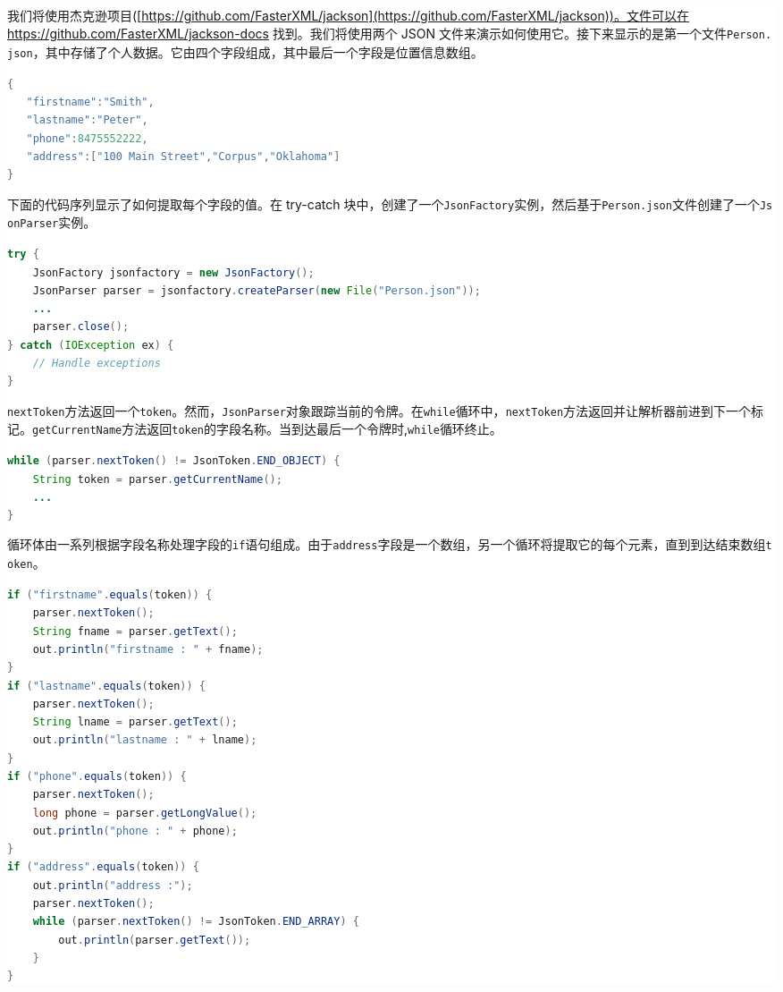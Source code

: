 我们将使用杰克逊项目([https://github.com/FasterXML/jackson](https://github.com/FasterXML/jackson))。文件可以在 https://github.com/FasterXML/jackson-docs 找到。我们将使用两个 JSON 文件来演示如何使用它。接下来显示的是第一个文件`Person.json`，其中存储了个人数据。它由四个字段组成，其中最后一个字段是位置信息数组。

```java
{  
   "firstname":"Smith", 
   "lastname":"Peter",  
   "phone":8475552222, 
   "address":["100 Main Street","Corpus","Oklahoma"]  
} 

```

下面的代码序列显示了如何提取每个字段的值。在 try-catch 块中，创建了一个`JsonFactory`实例，然后基于`Person.json`文件创建了一个`JsonParser`实例。

```java
try { 
    JsonFactory jsonfactory = new JsonFactory(); 
    JsonParser parser = jsonfactory.createParser(new File("Person.json")); 
    ... 
    parser.close(); 
} catch (IOException ex) { 
    // Handle exceptions 
} 

```

`nextToken`方法返回一个`token`。然而，`JsonParser`对象跟踪当前的令牌。在`while`循环中，`nextToken`方法返回并让解析器前进到下一个标记。`getCurrentName`方法返回`token`的字段名称。当到达最后一个令牌时,`while`循环终止。

```java
while (parser.nextToken() != JsonToken.END_OBJECT) { 
    String token = parser.getCurrentName(); 
    ... 
} 

```

循环体由一系列根据字段名称处理字段的`if`语句组成。由于`address`字段是一个数组，另一个循环将提取它的每个元素，直到到达结束数组`token`。

```java
if ("firstname".equals(token)) { 
    parser.nextToken(); 
    String fname = parser.getText(); 
    out.println("firstname : " + fname); 
} 
if ("lastname".equals(token)) { 
    parser.nextToken(); 
    String lname = parser.getText(); 
    out.println("lastname : " + lname); 
} 
if ("phone".equals(token)) { 
    parser.nextToken(); 
    long phone = parser.getLongValue(); 
    out.println("phone : " + phone); 
} 
if ("address".equals(token)) { 
    out.println("address :"); 
    parser.nextToken(); 
    while (parser.nextToken() != JsonToken.END_ARRAY) { 
        out.println(parser.getText()); 
    } 
} 

```
